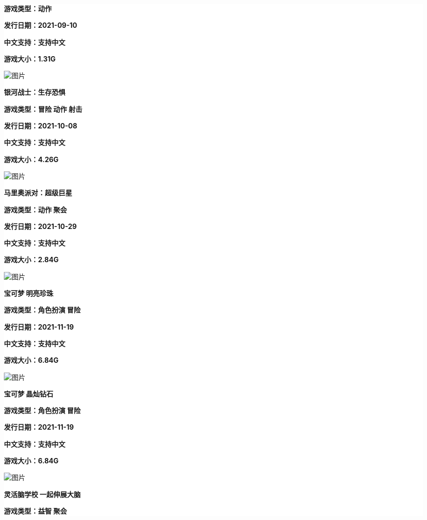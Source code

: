 **游戏类型：动作**   

**发行日期：2021-09-10**

**中文支持：支持中文**

**游戏大小：1.31G**

![图片](https://mmbiz.qpic.cn/sz_mmbiz_jpg/hGtgNuTzXYl0bK3wf1DLRXqaXXBUACicFj6hD4HOERw2LQgaibOA62694fjXFthVcKPKgo6eNjLY8ZqI8rqIEiaRA/640?wx_fmt=jpeg)

**银河战士：生存恐惧**

**游戏类型：冒险 动作 射击**  

**发行日期：2021-10-08**

**中文支持：支持中文**

**游戏大小：4.26G**

![图片](https://mmbiz.qpic.cn/sz_mmbiz_jpg/hGtgNuTzXYl0bK3wf1DLRXqaXXBUACicF35UfsFK2L6Q9AQg3T8QmENuy8t4icNDM5ThCK2u9unLu1ibyq3b8CFVQ/640?wx_fmt=jpeg)

**马里奥派对：超级巨星**

**游戏类型：动作 聚会**  

**发行日期：2021-10-29**

**中文支持：支持中文**

**游戏大小：2.84G**

![图片](https://mmbiz.qpic.cn/sz_mmbiz_jpg/hGtgNuTzXYl0bK3wf1DLRXqaXXBUACicFy0UrdNEia1lLKsZqE6UXiavhz3G5Mia3XHictFC7yTnXaia0WzK0HVQJ1FA/640?wx_fmt=jpeg)

**宝可梦 明亮珍珠**

**游戏类型：角色扮演 冒险**   

**发行日期：2021-11-19**

**中文支持：支持中文**

**游戏大小：6.84G**

![图片](https://mmbiz.qpic.cn/sz_mmbiz_jpg/hGtgNuTzXYl0bK3wf1DLRXqaXXBUACicFry11Rwjo9ibZEJCfXicxq99dJtXKCwoe47xicgejKIJ555m3SK3cwWm7A/640?wx_fmt=jpeg)

**宝可梦 晶灿钻石**

**游戏类型：角色扮演 冒险**  

**发行日期：2021-11-19**

**中文支持：支持中文**

**游戏大小：6.84G**

![图片](https://mmbiz.qpic.cn/sz_mmbiz_jpg/hGtgNuTzXYl0bK3wf1DLRXqaXXBUACicFrgI2CvzclA6ZibQ0iaoKyVNqd5zakrDWntvXdCibcnNYSricHCgOfMOEpA/640?wx_fmt=jpeg)

**灵活脑学校 一起伸展大脑**

**游戏类型：益智 聚会**   
